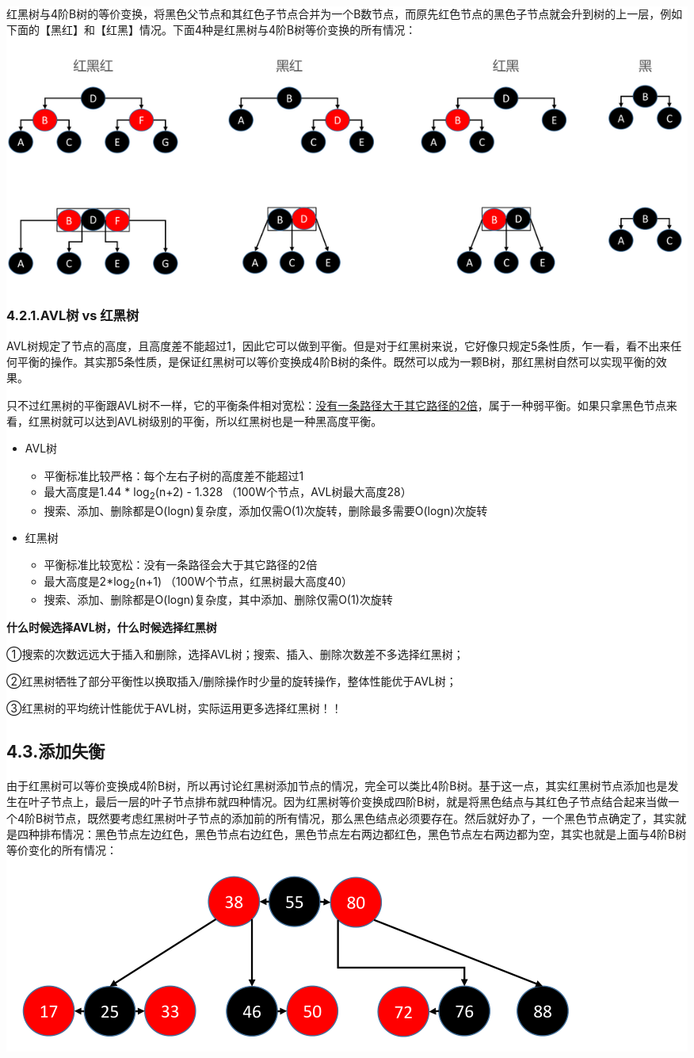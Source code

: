 红黑树与4阶B树的等价变换，将黑色父节点和其红色子节点合并为一个B数节点，而原先红色节点的黑色子节点就会升到树的上一层，例如下面的【黑红】和【红黑】情况。下面4种是红黑树与4阶B树等价变换的所有情况：

![](./images/红黑树与4阶B树的等价变换3.png)

### 4.2.1.AVL树 vs 红黑树

AVL树规定了节点的高度，且高度差不能超过1，因此它可以做到平衡。但是对于红黑树来说，它好像只规定5条性质，乍一看，看不出来任何平衡的操作。其实那5条性质，是保证红黑树可以等价变换成4阶B树的条件。既然可以成为一颗B树，那红黑树自然可以实现平衡的效果。

只不过红黑树的平衡跟AVL树不一样，它的平衡条件相对宽松：<u>没有一条路径大于其它路径的2倍</u>，属于一种弱平衡。如果只拿黑色节点来看，红黑树就可以达到AVL树级别的平衡，所以红黑树也是一种黑高度平衡。

- AVL树
  - 平衡标准比较严格：每个左右子树的高度差不能超过1
  - 最大高度是1.44 * log<sub>2</sub>(n+2) - 1.328 （100W个节点，AVL树最大高度28）
  - 搜索、添加、删除都是O(logn)复杂度，添加仅需O(1)次旋转，删除最多需要O(logn)次旋转

- 红黑树
  - 平衡标准比较宽松：没有一条路径会大于其它路径的2倍
  - 最大高度是2*log<sub>2</sub>(n+1) （100W个节点，红黑树最大高度40）
  - 搜索、添加、删除都是O(logn)复杂度，其中添加、删除仅需O(1)次旋转

**什么时候选择AVL树，什么时候选择红黑树**

①搜索的次数远远大于插入和删除，选择AVL树；搜索、插入、删除次数差不多选择红黑树；

②红黑树牺牲了部分平衡性以换取插入/删除操作时少量的旋转操作，整体性能优于AVL树；

③红黑树的平均统计性能优于AVL树，实际运用更多选择红黑树！！

## 4.3.添加失衡

由于红黑树可以等价变换成4阶B树，所以再讨论红黑树添加节点的情况，完全可以类比4阶B树。基于这一点，其实红黑树节点添加也是发生在叶子节点上，最后一层的叶子节点排布就四种情况。因为红黑树等价变换成四阶B树，就是将黑色结点与其红色子节点结合起来当做一个4阶B树节点，既然要考虑红黑树叶子节点的添加前的所有情况，那么黑色结点必须要存在。然后就好办了，一个黑色节点确定了，其实就是四种排布情况：黑色节点左边红色，黑色节点右边红色，黑色节点左右两边都红色，黑色节点左右两边都为空，其实也就是上面与4阶B树等价变化的所有情况：

![](./images/红黑树添加节点-全情况.png)
